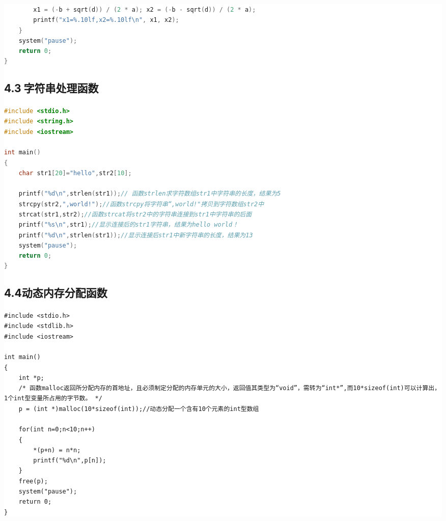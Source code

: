 ```c++
        x1 = (-b + sqrt(d)) / (2 * a); x2 = (-b - sqrt(d)) / (2 * a);
        printf("x1=%.10lf,x2=%.10lf\n", x1, x2);
    }
    system("pause");
    return 0;
}
```

## 4.3 字符串处理函数

```c++
#include <stdio.h>
#include <string.h>
#include <iostream>

int main()
{
    char str1[20]="hello",str2[10];

    printf("%d\n",strlen(str1));// 函数strlen求字符数组str1中字符串的长度，结果为5
    strcpy(str2,",world!");//函数strcpy将字符串“,world!"拷贝到字符数组str2中
    strcat(str1,str2);//函数strcat将str2中的字符串连接到str1中字符串的后面
    printf("%s\n",str1);//显示连接后的str1字符串，结果为hello world！
    printf("%d\n",strlen(str1));//显示连接后str1中新字符串的长度，结果为13
    system("pause");
    return 0;
}
```

## 4.4动态内存分配函数

```
#include <stdio.h>
#include <stdlib.h>
#include <iostream>

int main()
{
    int *p;
    /* 函数malloc返回所分配内存的首地址，且必须制定分配的内存单元的大小，返回值其类型为“void”，需转为“int*”,而10*sizeof(int)可以计算出，1个int型变量所占用的字节数。 */
    p = (int *)malloc(10*sizeof(int));//动态分配一个含有10个元素的int型数组

    for(int n=0;n<10;n++)
    {
        *(p+n) = n*n;
        printf("%d\n",p[n]);
    }
    free(p);
    system("pause");
    return 0;
}
```
